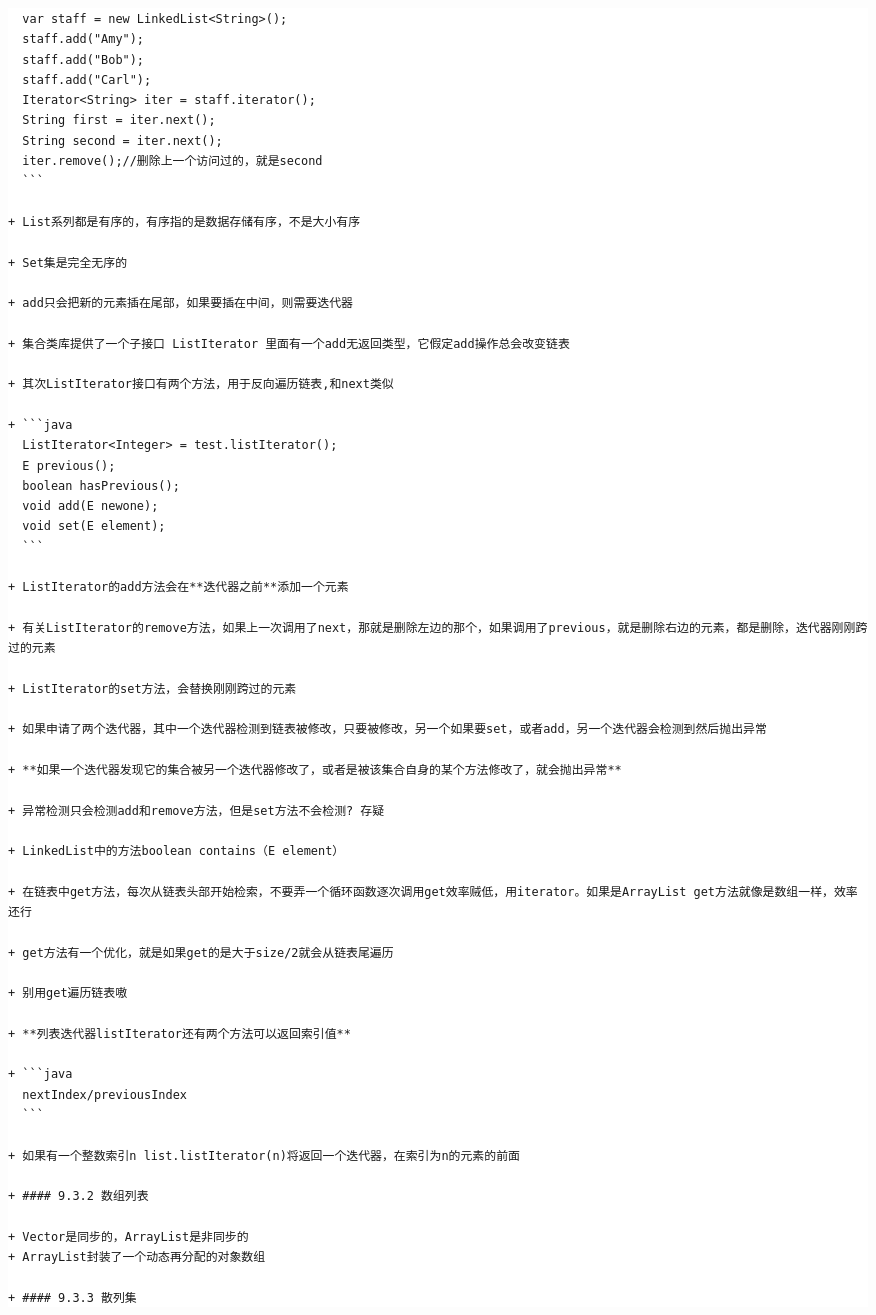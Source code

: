  ```
    var staff = new LinkedList<String>();
    staff.add("Amy");
    staff.add("Bob");
    staff.add("Carl");
    Iterator<String> iter = staff.iterator();
    String first = iter.next();
    String second = iter.next();
    iter.remove();//删除上一个访问过的，就是second
    ```

  + List系列都是有序的，有序指的是数据存储有序，不是大小有序

  + Set集是完全无序的
  
  + add只会把新的元素插在尾部，如果要插在中间，则需要迭代器
  
  + 集合类库提供了一个子接口 ListIterator 里面有一个add无返回类型，它假定add操作总会改变链表
  
  + 其次ListIterator接口有两个方法，用于反向遍历链表,和next类似
  
  + ```java
    ListIterator<Integer> = test.listIterator();
    E previous();
    boolean hasPrevious();
    void add(E newone);
    void set(E element);
    ```
  
  + ListIterator的add方法会在**迭代器之前**添加一个元素 
  
  + 有关ListIterator的remove方法，如果上一次调用了next，那就是删除左边的那个，如果调用了previous，就是删除右边的元素，都是删除，迭代器刚刚跨过的元素
  
  + ListIterator的set方法，会替换刚刚跨过的元素 
  
  + 如果申请了两个迭代器，其中一个迭代器检测到链表被修改，只要被修改，另一个如果要set，或者add，另一个迭代器会检测到然后抛出异常
  
  + **如果一个迭代器发现它的集合被另一个迭代器修改了，或者是被该集合自身的某个方法修改了，就会抛出异常**
  
  + 异常检测只会检测add和remove方法，但是set方法不会检测? 存疑
  
  + LinkedList中的方法boolean contains（E element）
  
  + 在链表中get方法，每次从链表头部开始检索，不要弄一个循环函数逐次调用get效率贼低，用iterator。如果是ArrayList get方法就像是数组一样，效率还行
  
  + get方法有一个优化，就是如果get的是大于size/2就会从链表尾遍历
  
  + 别用get遍历链表嗷
  
  + **列表迭代器listIterator还有两个方法可以返回索引值**
  
  + ```java
    nextIndex/previousIndex
    ```
  
  + 如果有一个整数索引n list.listIterator(n)将返回一个迭代器，在索引为n的元素的前面
  
+ #### 9.3.2 数组列表

  + Vector是同步的，ArrayList是非同步的
  + ArrayList封装了一个动态再分配的对象数组

+ #### 9.3.3 散列集

  ```